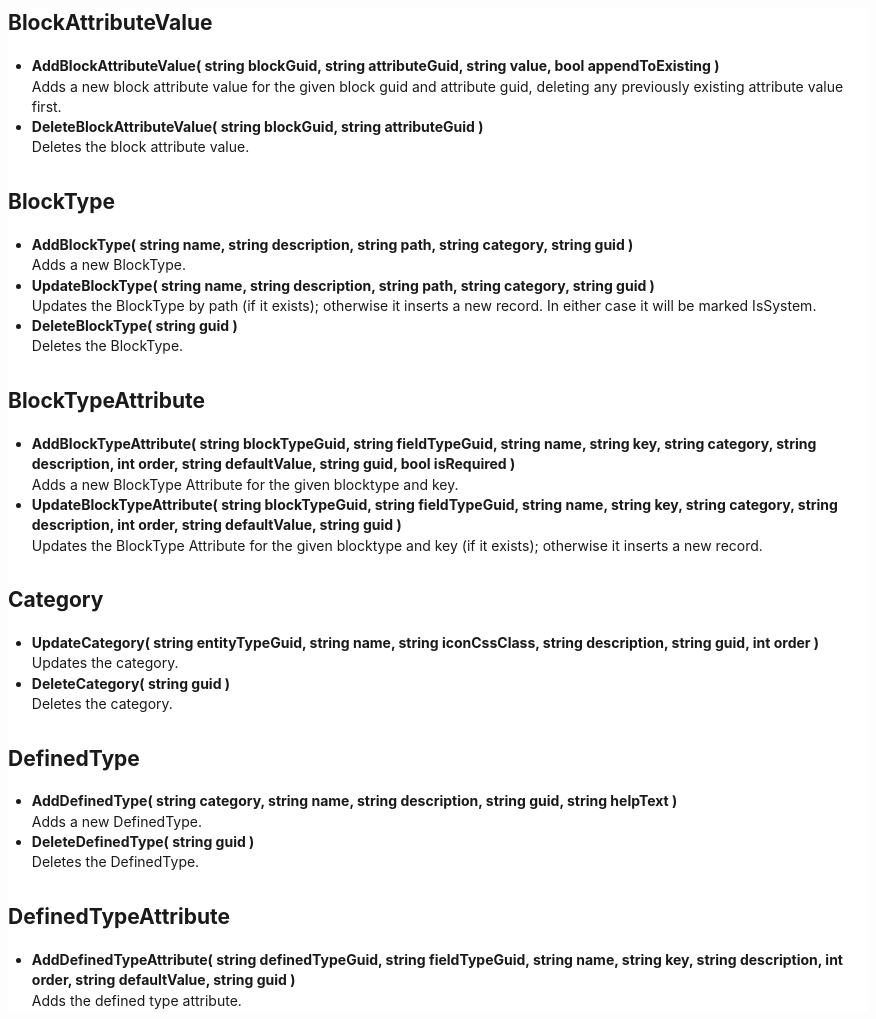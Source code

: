 BlockAttributeValue
-------------------

*   **AddBlockAttributeValue( string blockGuid, string attributeGuid, string value, bool appendToExisting )**  
    Adds a new block attribute value for the given block guid and attribute guid, deleting any previously existing attribute value first.
*   **DeleteBlockAttributeValue( string blockGuid, string attributeGuid )**  
    Deletes the block attribute value.

BlockType
---------

*   **AddBlockType( string name, string description, string path, string category, string guid )**  
    Adds a new BlockType.
*   **UpdateBlockType( string name, string description, string path, string category, string guid )**  
    Updates the BlockType by path (if it exists); otherwise it inserts a new record. In either case it will be marked IsSystem.
*   **DeleteBlockType( string guid )**  
    Deletes the BlockType.

BlockTypeAttribute
------------------

*   **AddBlockTypeAttribute( string blockTypeGuid, string fieldTypeGuid, string name, string key, string category, string description, int order, string defaultValue, string guid, bool isRequired )**  
    Adds a new BlockType Attribute for the given blocktype and key.
*   **UpdateBlockTypeAttribute( string blockTypeGuid, string fieldTypeGuid, string name, string key, string category, string description, int order, string defaultValue, string guid )**  
    Updates the BlockType Attribute for the given blocktype and key (if it exists); otherwise it inserts a new record.

Category
--------

*   **UpdateCategory( string entityTypeGuid, string name, string iconCssClass, string description, string guid, int order )**  
    Updates the category.
*   **DeleteCategory( string guid )**  
    Deletes the category.

DefinedType
-----------

*   **AddDefinedType( string category, string name, string description, string guid, string helpText )**  
    Adds a new DefinedType.
*   **DeleteDefinedType( string guid )**  
    Deletes the DefinedType.

DefinedTypeAttribute
--------------------

*   **AddDefinedTypeAttribute( string definedTypeGuid, string fieldTypeGuid, string name, string key, string description, int order, string defaultValue, string guid )**  
    Adds the defined type attribute.
